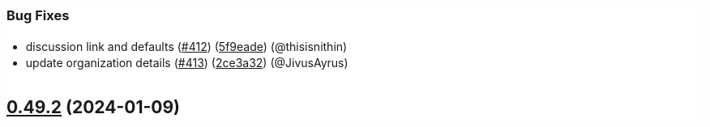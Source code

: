 ### Bug Fixes

* discussion link and defaults ([#412](https://github.com/wundergraph/cosmo/issues/412)) ([5f9eade](https://github.com/wundergraph/cosmo/commit/5f9eade8f3a0891008b98001f419c2888cf4d3f1)) (@thisisnithin)
* update organization details ([#413](https://github.com/wundergraph/cosmo/issues/413)) ([2ce3a32](https://github.com/wundergraph/cosmo/commit/2ce3a323016add67740f8be01694780529a9197c)) (@JivusAyrus)

## [0.49.2](https://github.com/wundergraph/cosmo/compare/studio@0.49.1...studio@0.49.2) (2024-01-09)

